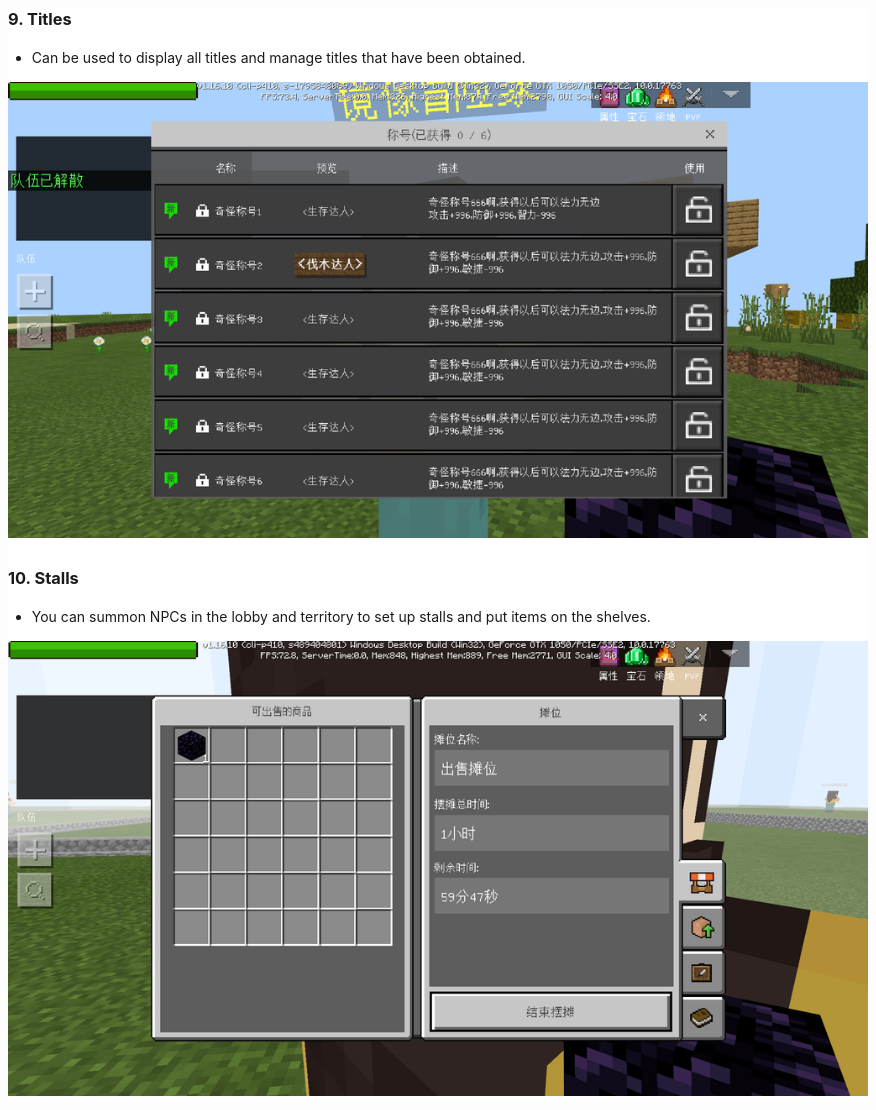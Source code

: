 
### 9. Titles 

- Can be used to display all titles and manage titles that have been obtained. 

![](./images/RPG15.png) 

### 10. Stalls 

- You can summon NPCs in the lobby and territory to set up stalls and put items on the shelves. 

![](./images/RPG16.png) 
